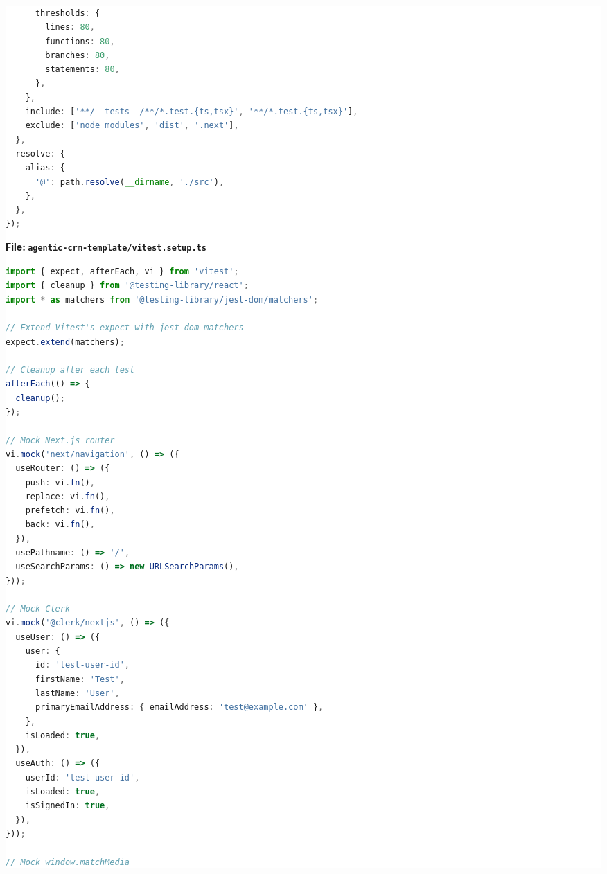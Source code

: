 ```typescript
      thresholds: {
        lines: 80,
        functions: 80,
        branches: 80,
        statements: 80,
      },
    },
    include: ['**/__tests__/**/*.test.{ts,tsx}', '**/*.test.{ts,tsx}'],
    exclude: ['node_modules', 'dist', '.next'],
  },
  resolve: {
    alias: {
      '@': path.resolve(__dirname, './src'),
    },
  },
});
```

**File: `agentic-crm-template/vitest.setup.ts`**

```typescript
import { expect, afterEach, vi } from 'vitest';
import { cleanup } from '@testing-library/react';
import * as matchers from '@testing-library/jest-dom/matchers';

// Extend Vitest's expect with jest-dom matchers
expect.extend(matchers);

// Cleanup after each test
afterEach(() => {
  cleanup();
});

// Mock Next.js router
vi.mock('next/navigation', () => ({
  useRouter: () => ({
    push: vi.fn(),
    replace: vi.fn(),
    prefetch: vi.fn(),
    back: vi.fn(),
  }),
  usePathname: () => '/',
  useSearchParams: () => new URLSearchParams(),
}));

// Mock Clerk
vi.mock('@clerk/nextjs', () => ({
  useUser: () => ({
    user: {
      id: 'test-user-id',
      firstName: 'Test',
      lastName: 'User',
      primaryEmailAddress: { emailAddress: 'test@example.com' },
    },
    isLoaded: true,
  }),
  useAuth: () => ({
    userId: 'test-user-id',
    isLoaded: true,
    isSignedIn: true,
  }),
}));

// Mock window.matchMedia
```